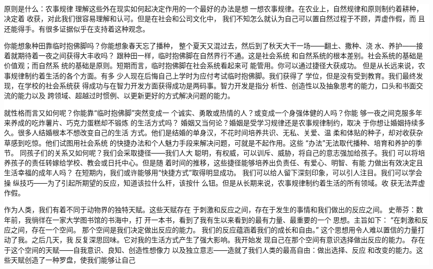 原则是什么：农事规律
理解这些外在现实如何起决定作用的一个最好的办法是想
一想农事规律。在农业上，自然规律和原则制约着耕种，决定着
收获，对此我们很容易理解和认可。但是在社会和公司文化中，
我们不知怎么就认为自己可以置自然过程于不顾，弄虚作假，而
且还能得手。有很多证据似乎在支持着这种观念。


你能想象种田靠临时抱佛脚吗？你能想象春天忘了播种，
整个夏天又混过去，然后到了秋天大干一场——翻土、撒种、浇
水、养护——接着就期待着一夜之间获得大丰收吗？
跟种田一样，临时抱佛脚在自然界行不通。这是社会系统
和自然系统的根本差别。社会系统的基础是价值观；而自然系
统的基础是原则。短期而言，临时抱佛脚在社会系统看起来可
能管用。你可以通过捷径大获成功。
但是从长远来说，农事规律制约着生活的各个方面。有多
少人现在后悔自己上学时为应付考试临时抱佛脚。我们获得了
学位，但是没有受到教育。我们最终发现，在学校的社会系统获
得成功与在智力开发方面获得成功是两码事。智力开发是指分
析性、创造性以及抽象思考的能力，口头和书面交流的能力以及
跨领域、超越过时惯例、以更新更好的方式解决问题的能力。

就性格而言又如何呢？你能靠“临时抱佛脚”突然变成一
个诚实、勇敢或热情的人？或变成一个身强体健的人吗？你能
够一夜之间克服多年来养成的吃炸薯片、巧克力蛋糕却不锻炼
的生活方式吗？
婚姻又当何论？婚姻是受学习规律还是农事规律制约，取决
于你想让婚姻持续多久。很多人结婚根本不想改变自己的生活
方式。他们是结婚的单身汉，不花时间培养共识、无私、关爱、温
柔和体贴的种子，却对收获杂草感到吃惊。他们试图用社会系统
的快捷办法和个人魅力手段来解决问题，可就是不起作用。这些
“办法”无法取代播种、培育和养护的季节。
同孩子们的关系又如何呢？我们会采取捷径——我们人大
聪明，有权威，可以训斥、威胁，将自己的意志强加给孩子。我们
可以将培养孩子的责任转嫁给学校、教会或日托中心。但是随
着时间的推移，这些捷径能够培养出负责任、有爱心、明智、有能
力做出有效决定且生活幸福的成年人吗？
在短期内，我们或许能够用“快捷方式”取得明显成功。
我们可以给人留下深刻印象，可以引人注目。我们可以学会操
纵技巧——为了引起所期望的反应，知道该拉什么杆，该按什
么钮。但是从长期来说，农事规律制约着生活的所有领域。收
获无法弄虚作假。


作为人类，我们有着不同于动物界的独特天赋。这些天赋存在
于刺激和反应之间，存在于发生的事情和我们做出的反应之间。
史蒂芬：数年前，我徜徉在一家大学图书馆的书海中，打
开一本书，看到了我有生以来看到的最有力量、最重要的一个
思想。主旨如下：
“在刺激和反应之间，存在一个空间。
那个空间是我们决定做出反应的能力。
我们的反应蕴涵着我们的成长和自由。”
这个思想用令人难以置信的力量打动了我。之后几天，我
反复深思回味。它对我的生活方式产生了强大影响。我开始发
现自己在那个空间有意识选择做出反应的能力。
存在于这个空间的天赋——自我意识、良知、创造性想像力
以及独立意志——造就了我们人类的最高自由：做出选择、反应
和改变的能力。这些天赋创造了一种罗盘，使我们能够让自己
